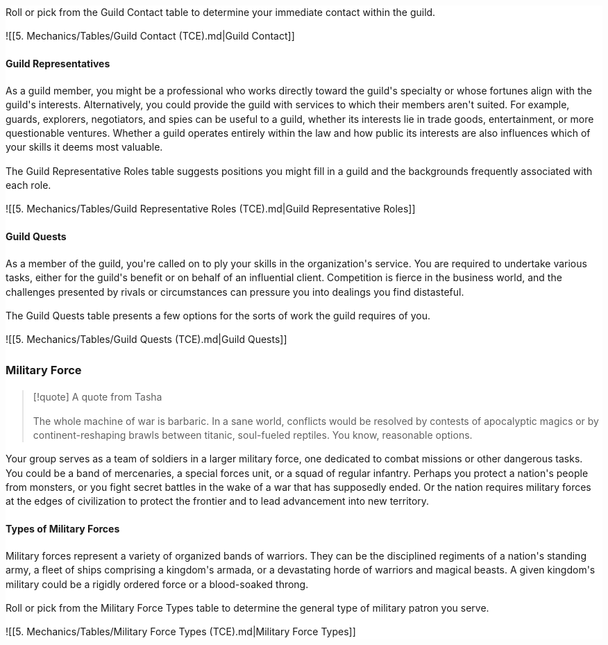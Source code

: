  Roll or pick from the Guild Contact table to determine your immediate contact within the guild.

![[5. Mechanics/Tables/Guild Contact (TCE).md\|Guild Contact]]

#### Guild Representatives

As a guild member, you might be a professional who works directly toward the guild's specialty or whose fortunes align with the guild's interests. Alternatively, you could provide the guild with services to which their members aren't suited. For example, guards, explorers, negotiators, and spies can be useful to a guild, whether its interests lie in trade goods, entertainment, or more questionable ventures. Whether a guild operates entirely within the law and how public its interests are also influences which of your skills it deems most valuable.

 The Guild Representative Roles table suggests positions you might fill in a guild and the backgrounds frequently associated with each role.

![[5. Mechanics/Tables/Guild Representative Roles (TCE).md\|Guild Representative Roles]]

#### Guild Quests

As a member of the guild, you're called on to ply your skills in the organization's service. You are required to undertake various tasks, either for the guild's benefit or on behalf of an influential client. Competition is fierce in the business world, and the challenges presented by rivals or circumstances can pressure you into dealings you find distasteful.

 The Guild Quests table presents a few options for the sorts of work the guild requires of you.

![[5. Mechanics/Tables/Guild Quests (TCE).md\|Guild Quests]]

### Military Force

> [!quote] A quote from Tasha  
> 
> The whole machine of war is barbaric. In a sane world, conflicts would be resolved by contests of apocalyptic magics or by continent-reshaping brawls between titanic, soul-fueled reptiles. You know, reasonable options.

Your group serves as a team of soldiers in a larger military force, one dedicated to combat missions or other dangerous tasks. You could be a band of mercenaries, a special forces unit, or a squad of regular infantry. Perhaps you protect a nation's people from monsters, or you fight secret battles in the wake of a war that has supposedly ended. Or the nation requires military forces at the edges of civilization to protect the frontier and to lead advancement into new territory.

#### Types of Military Forces

Military forces represent a variety of organized bands of warriors. They can be the disciplined regiments of a nation's standing army, a fleet of ships comprising a kingdom's armada, or a devastating horde of warriors and magical beasts. A given kingdom's military could be a rigidly ordered force or a blood-soaked throng.

 Roll or pick from the Military Force Types table to determine the general type of military patron you serve.

![[5. Mechanics/Tables/Military Force Types (TCE).md\|Military Force Types]]
